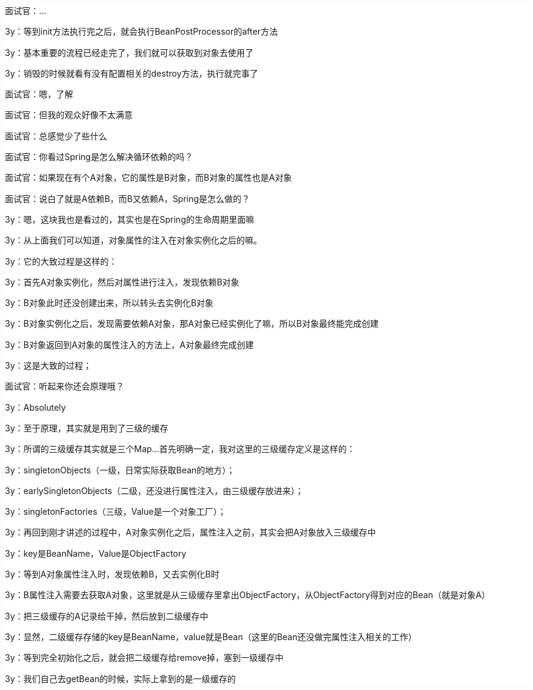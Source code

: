 面试官：...

3y：等到init方法执行完之后，就会执行BeanPostProcessor的after方法

3y：基本重要的流程已经走完了，我们就可以获取到对象去使用了

3y：销毁的时候就看有没有配置相关的destroy方法，执行就完事了

面试官：嗯，了解

面试官：但我的观众好像不太满意

面试官：总感觉少了些什么

面试官：你看过Spring是怎么解决循环依赖的吗？

面试官：如果现在有个A对象，它的属性是B对象，而B对象的属性也是A对象

面试官：说白了就是A依赖B，而B又依赖A，Spring是怎么做的？

3y：嗯，这块我也是看过的，其实也是在Spring的生命周期里面嘛

3y：从上面我们可以知道，对象属性的注入在对象实例化之后的嘛。

3y：它的大致过程是这样的：

3y：首先A对象实例化，然后对属性进行注入，发现依赖B对象

3y：B对象此时还没创建出来，所以转头去实例化B对象

3y：B对象实例化之后，发现需要依赖A对象，那A对象已经实例化了嘛，所以B对象最终能完成创建

3y：B对象返回到A对象的属性注入的方法上，A对象最终完成创建

3y：这是大致的过程；

面试官：听起来你还会原理哦？

3y：Absolutely

3y：至于原理，其实就是用到了三级的缓存

3y：所谓的三级缓存其实就是三个Map...首先明确一定，我对这里的三级缓存定义是这样的：

3y：singletonObjects（一级，日常实际获取Bean的地方）；

3y：earlySingletonObjects（二级，还没进行属性注入，由三级缓存放进来）；

3y：singletonFactories（三级，Value是一个对象工厂）；

3y：再回到刚才讲述的过程中，A对象实例化之后，属性注入之前，其实会把A对象放入三级缓存中

3y：key是BeanName，Value是ObjectFactory

3y：等到A对象属性注入时，发现依赖B，又去实例化B时

3y：B属性注入需要去获取A对象，这里就是从三级缓存里拿出ObjectFactory，从ObjectFactory得到对应的Bean（就是对象A）

3y：把三级缓存的A记录给干掉，然后放到二级缓存中

3y：显然，二级缓存存储的key是BeanName，value就是Bean（这里的Bean还没做完属性注入相关的工作）

3y：等到完全初始化之后，就会把二级缓存给remove掉，塞到一级缓存中

3y：我们自己去getBean的时候，实际上拿到的是一级缓存的
